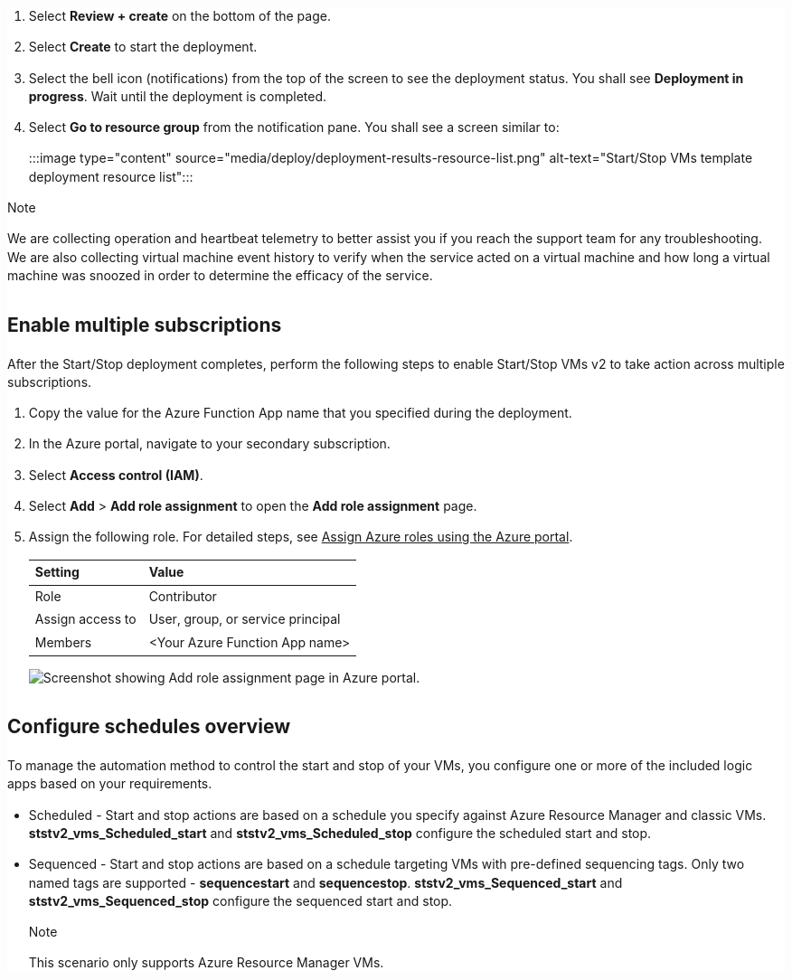 1. Select **Review + create** on the bottom of the page.
1. Select **Create** to start the deployment.
1. Select the bell icon (notifications) from the top of the screen to see the deployment status. You shall see **Deployment in progress**. Wait until the deployment is completed.
1. Select **Go to resource group** from the notification pane. You shall see a screen similar to:

    :::image type="content" source="media/deploy/deployment-results-resource-list.png" alt-text="Start/Stop VMs template deployment resource list":::

> [!NOTE]
> We are collecting operation and heartbeat telemetry to better assist you if you reach the support team for any troubleshooting. We are also collecting virtual machine event history to verify when the service acted on a virtual machine and how long a virtual machine was snoozed in order to determine the efficacy of the service.

## Enable multiple subscriptions

After the Start/Stop deployment completes, perform the following steps to enable Start/Stop VMs v2 to take action across multiple subscriptions.

1. Copy the value for the Azure Function App name that you specified during the deployment.

1. In the Azure portal, navigate to your secondary subscription.

1. Select **Access control (IAM)**.

1. Select **Add** > **Add role assignment** to open the **Add role assignment** page.

1. Assign the following role. For detailed steps, see [Assign Azure roles using the Azure portal](../../role-based-access-control/role-assignments-portal.yml).

    | Setting | Value |
    | --- | --- |
    | Role | Contributor |
    | Assign access to | User, group, or service principal |
    | Members | \<Your Azure Function App name> |

    ![Screenshot showing Add role assignment page in Azure portal.](~/reusable-content/ce-skilling/azure/media/role-based-access-control/add-role-assignment-page.png)

## Configure schedules overview

To manage the automation method to control the start and stop of your VMs, you configure one or more of the included logic apps based on your requirements.

- Scheduled - Start and stop actions are based on a schedule you specify against Azure Resource Manager and classic VMs. **ststv2_vms_Scheduled_start** and **ststv2_vms_Scheduled_stop** configure the scheduled start and stop.

- Sequenced - Start and stop actions are based on a schedule targeting VMs with pre-defined sequencing tags. Only two named tags are supported - **sequencestart** and **sequencestop**. **ststv2_vms_Sequenced_start** and **ststv2_vms_Sequenced_stop** configure the sequenced start and stop.

    > [!NOTE]
    > This scenario only supports Azure Resource Manager VMs.

